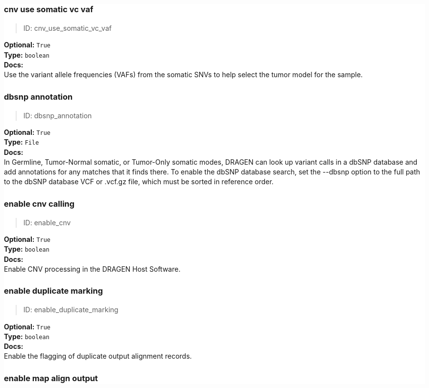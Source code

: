 
### cnv use somatic vc vaf



  
> ID: cnv_use_somatic_vc_vaf
  
**Optional:** `True`  
**Type:** `boolean`  
**Docs:**  
Use the variant allele frequencies (VAFs) from the somatic SNVs to help select 
the tumor model for the sample. 


### dbsnp annotation



  
> ID: dbsnp_annotation
  
**Optional:** `True`  
**Type:** `File`  
**Docs:**  
In Germline, Tumor-Normal somatic, or Tumor-Only somatic modes,
DRAGEN can look up variant calls in a dbSNP database and add annotations for any matches that it finds there.
To enable the dbSNP database search, set the --dbsnp option to the full path to the dbSNP database
VCF or .vcf.gz file, which must be sorted in reference order.


### enable cnv calling



  
> ID: enable_cnv
  
**Optional:** `True`  
**Type:** `boolean`  
**Docs:**  
Enable CNV processing in the DRAGEN Host Software.


### enable duplicate marking



  
> ID: enable_duplicate_marking
  
**Optional:** `True`  
**Type:** `boolean`  
**Docs:**  
Enable the flagging of duplicate output
alignment records.


### enable map align output
